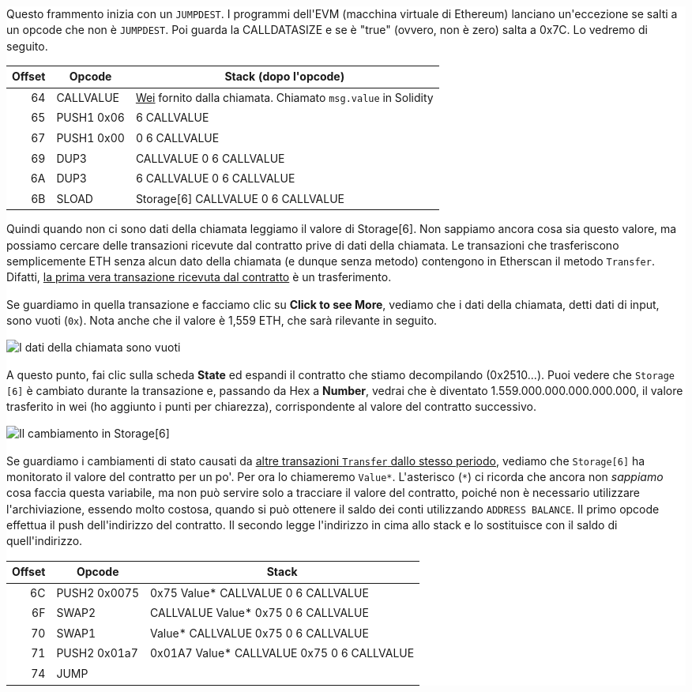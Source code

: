 Questo frammento inizia con un `JUMPDEST`. I programmi dell'EVM (macchina virtuale di Ethereum) lanciano un'eccezione se salti a un opcode che non è `JUMPDEST`. Poi guarda la CALLDATASIZE e se è "true" (ovvero, non è zero) salta a 0x7C. Lo vedremo di seguito.

| Offset | Opcode     | Stack (dopo l'opcode)                                                          |
| -----: | ---------- | ------------------------------------------------------------------------------ |
|     64 | CALLVALUE  | [Wei](/glossary/#wei) fornito dalla chiamata. Chiamato `msg.value` in Solidity |
|     65 | PUSH1 0x06 | 6 CALLVALUE                                                                    |
|     67 | PUSH1 0x00 | 0 6 CALLVALUE                                                                  |
|     69 | DUP3       | CALLVALUE 0 6 CALLVALUE                                                        |
|     6A | DUP3       | 6 CALLVALUE 0 6 CALLVALUE                                                      |
|     6B | SLOAD      | Storage[6] CALLVALUE 0 6 CALLVALUE                                             |

Quindi quando non ci sono dati della chiamata leggiamo il valore di Storage[6]. Non sappiamo ancora cosa sia questo valore, ma possiamo cercare delle transazioni ricevute dal contratto prive di dati della chiamata. Le transazioni che trasferiscono semplicemente ETH senza alcun dato della chiamata (e dunque senza metodo) contengono in Etherscan il metodo `Transfer`. Difatti, [la prima vera transazione ricevuta dal contratto](https://etherscan.io/tx/0xeec75287a583c36bcc7ca87685ab41603494516a0f5986d18de96c8e630762e7) è un trasferimento.

Se guardiamo in quella transazione e facciamo clic su **Click to see More**, vediamo che i dati della chiamata, detti dati di input, sono vuoti (`0x`). Nota anche che il valore è 1,559 ETH, che sarà rilevante in seguito.

![I dati della chiamata sono vuoti](calldata-empty.png)

A questo punto, fai clic sulla scheda **State** ed espandi il contratto che stiamo decompilando (0x2510...). Puoi vedere che `Storage[6]` è cambiato durante la transazione e, passando da Hex a **Number**, vedrai che è diventato 1.559.000.000.000.000.000, il valore trasferito in wei (ho aggiunto i punti per chiarezza), corrispondente al valore del contratto successivo.

![Il cambiamento in Storage[6]](storage6.png)

Se guardiamo i cambiamenti di stato causati da [altre transazioni `Transfer` dallo stesso periodo](https://etherscan.io/tx/0xf708d306de39c422472f43cb975d97b66fd5d6a6863db627067167cbf93d84d1#statechange), vediamo che `Storage[6]` ha monitorato il valore del contratto per un po'. Per ora lo chiameremo `Value*`. L'asterisco (`*`) ci ricorda che ancora non _sappiamo_ cosa faccia questa variabile, ma non può servire solo a tracciare il valore del contratto, poiché non è necessario utilizzare l'archiviazione, essendo molto costosa, quando si può ottenere il saldo dei conti utilizzando `ADDRESS BALANCE`. Il primo opcode effettua il push dell'indirizzo del contratto. Il secondo legge l'indirizzo in cima allo stack e lo sostituisce con il saldo di quell'indirizzo.

| Offset | Opcode       | Stack                                       |
| -----: | ------------ | ------------------------------------------- |
|     6C | PUSH2 0x0075 | 0x75 Value\* CALLVALUE 0 6 CALLVALUE        |
|     6F | SWAP2        | CALLVALUE Value\* 0x75 0 6 CALLVALUE        |
|     70 | SWAP1        | Value\* CALLVALUE 0x75 0 6 CALLVALUE        |
|     71 | PUSH2 0x01a7 | 0x01A7 Value\* CALLVALUE 0x75 0 6 CALLVALUE |
|     74 | JUMP         |                                             |
